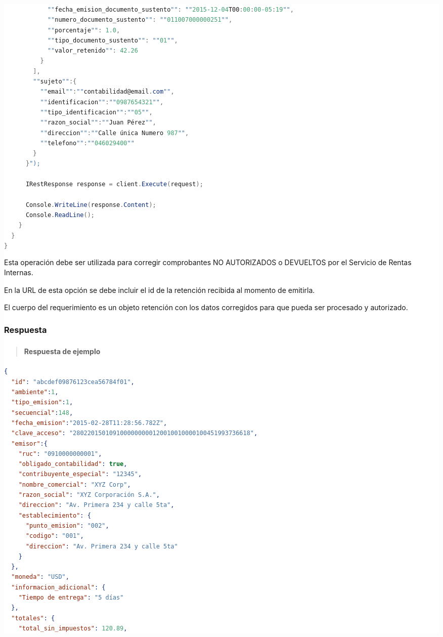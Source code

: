 ```csharp
            ""fecha_emision_documento_sustento"": ""2015-12-04T00:00:00-05:19"",
            ""numero_documento_sustento"": ""011007000000251"",
            ""porcentaje"": 1.0,
            ""tipo_documento_sustento"": ""01"",
            ""valor_retenido"": 42.26
          }
        ],
        ""sujeto"":{
          ""email"":""contabilidad@email.com"",
          ""identificacion"":""0987654321"",
          ""tipo_identificacion"":""05"",
          ""razon_social"":""Juan Pérez"",
          ""direccion"":""Calle única Numero 987"",
          ""telefono"":""046029400""
        }
      }");

      IRestResponse response = client.Execute(request);

      Console.WriteLine(response.Content);
      Console.ReadLine();
    }
  }
}
```

Esta operación debe ser utilizada para corregir comprobantes NO AUTORIZADOS o DEVUELTOS por el Servicio de Rentas Internas.

En la URL de esta opción se debe incluir el id de la retención recibida al momento de emitirla.

El cuerpo del requerimiento es un objeto retención con los datos corregidos para que pueda ser procesado y autorizado.

### Respuesta

> #### Respuesta de ejemplo

```json
{
  "id": "abcdef09876123cea56784f01",
  "ambiente":1,
  "tipo_emision":1,
  "secuencial":148,
  "fecha_emision":"2015-02-28T11:28:56.782Z",
  "clave_acceso": "2802201501091000000000120010010000100451993736618",
  "emisor":{
    "ruc": "0910000000001",
    "obligado_contabilidad": true,
    "contribuyente_especial": "12345",
    "nombre_comercial": "XYZ Corp",
    "razon_social": "XYZ Corporación S.A.",
    "direccion": "Av. Primera 234 y calle 5ta",
    "establecimiento": {
      "punto_emision": "002",
      "codigo": "001",
      "direccion": "Av. Primera 234 y calle 5ta"
    }
  },
  "moneda": "USD",
  "informacion_adicional": {
    "Tiempo de entrega": "5 días"
  },
  "totales": {
    "total_sin_impuestos": 120.89,
```